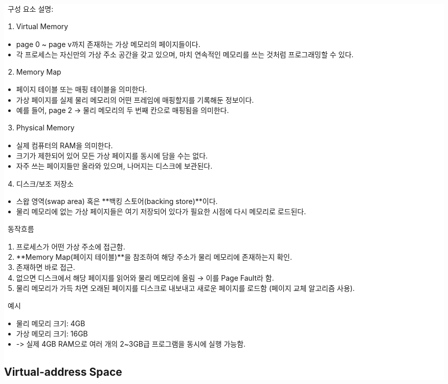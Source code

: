 &ensp;구성 요소 설명:<br/>
1. Virtual Memory
* page 0 ~ page v까지 존재하는 가상 메모리의 페이지들이다.
* 각 프로세스는 자신만의 가상 주소 공간을 갖고 있으며, 마치 연속적인 메모리를 쓰는 것처럼 프로그래밍할 수 있다.

2. Memory Map
* 페이지 테이블 또는 매핑 테이블을 의미한다.
* 가상 페이지를 실제 물리 메모리의 어떤 프레임에 매핑할지를 기록해둔 정보이다.
* 예를 들어, page 2 → 물리 메모리의 두 번째 칸으로 매핑됨을 의미한다.

3. Physical Memory
* 실제 컴퓨터의 RAM을 의미한다.
* 크기가 제한되어 있어 모든 가상 페이지를 동시에 담을 수는 없다.
* 자주 쓰는 페이지들만 올라와 있으며, 나머지는 디스크에 보관된다.

4. 디스크/보조 저장소
* 스왑 영역(swap area) 혹은 **백킹 스토어(backing store)**이다.
* 물리 메모리에 없는 가상 페이지들은 여기 저장되어 있다가 필요한 시점에 다시 메모리로 로드된다.

&ensp;동작흐름<br/>
1. 프로세스가 어떤 가상 주소에 접근함.
2. **Memory Map(페이지 테이블)**을 참조하여 해당 주소가 물리 메모리에 존재하는지 확인.
3. 존재하면 바로 접근.
4. 없으면 디스크에서 해당 페이지를 읽어와 물리 메모리에 올림 → 이를 Page Fault라 함.
5. 물리 메모리가 가득 차면 오래된 페이지를 디스크로 내보내고 새로운 페이지를 로드함 (페이지 교체 알고리즘 사용).

&ensp;예시
* 물리 메모리 크기: 4GB
* 가상 메모리 크기: 16GB
* -> 실제 4GB RAM으로 여러 개의 2~3GB급 프로그램을 동시에 실행 가능함.


Virtual-address Space
------
